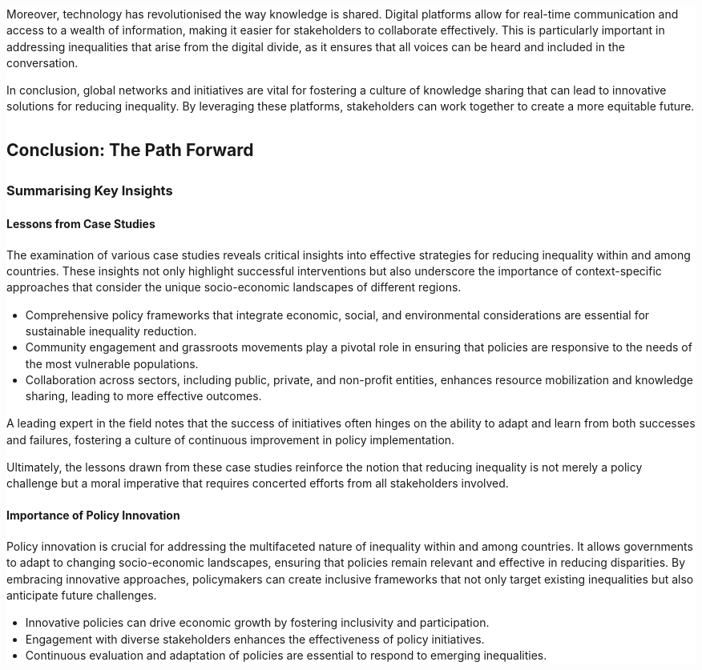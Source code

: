 Moreover, technology has revolutionised the way knowledge is shared. Digital platforms allow for real-time communication and access to a wealth of information, making it easier for stakeholders to collaborate effectively. This is particularly important in addressing inequalities that arise from the digital divide, as it ensures that all voices can be heard and included in the conversation.

In conclusion, global networks and initiatives are vital for fostering a culture of knowledge sharing that can lead to innovative solutions for reducing inequality. By leveraging these platforms, stakeholders can work together to create a more equitable future.



## <a name="conclusion-the-path-forward"></a>Conclusion: The Path Forward

### <a name="summarising-key-insights"></a>Summarising Key Insights

#### <a name="lessons-from-case-studies"></a>Lessons from Case Studies

The examination of various case studies reveals critical insights into effective strategies for reducing inequality within and among countries. These insights not only highlight successful interventions but also underscore the importance of context-specific approaches that consider the unique socio-economic landscapes of different regions.

- Comprehensive policy frameworks that integrate economic, social, and environmental considerations are essential for sustainable inequality reduction.
- Community engagement and grassroots movements play a pivotal role in ensuring that policies are responsive to the needs of the most vulnerable populations.
- Collaboration across sectors, including public, private, and non-profit entities, enhances resource mobilization and knowledge sharing, leading to more effective outcomes.

A leading expert in the field notes that the success of initiatives often hinges on the ability to adapt and learn from both successes and failures, fostering a culture of continuous improvement in policy implementation.

Ultimately, the lessons drawn from these case studies reinforce the notion that reducing inequality is not merely a policy challenge but a moral imperative that requires concerted efforts from all stakeholders involved.



#### <a name="importance-of-policy-innovation"></a>Importance of Policy Innovation

Policy innovation is crucial for addressing the multifaceted nature of inequality within and among countries. It allows governments to adapt to changing socio-economic landscapes, ensuring that policies remain relevant and effective in reducing disparities. By embracing innovative approaches, policymakers can create inclusive frameworks that not only target existing inequalities but also anticipate future challenges.

- Innovative policies can drive economic growth by fostering inclusivity and participation.
- Engagement with diverse stakeholders enhances the effectiveness of policy initiatives.
- Continuous evaluation and adaptation of policies are essential to respond to emerging inequalities.
